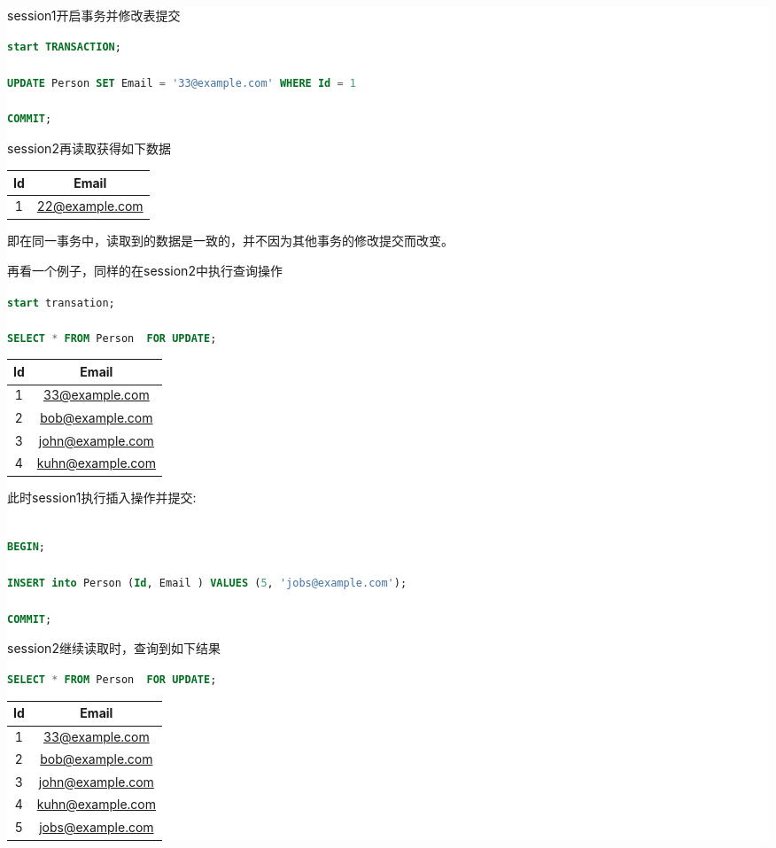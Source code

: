 session1开启事务并修改表提交

```sql
start TRANSACTION;

UPDATE Person SET Email = '33@example.com' WHERE Id = 1

COMMIT;
```
session2再读取获得如下数据

|Id | Email|
|:--:|:--:|
|1|22@example.com|

即在同一事务中，读取到的数据是一致的，并不因为其他事务的修改提交而改变。

再看一个例子，同样的在session2中执行查询操作

```sql
start transation;

SELECT * FROM Person  FOR UPDATE;

```
|Id | Email|
|:--:|:--:|
|1|	33@example.com |
|2|	bob@example.com |
|3|	john@example.com |
|4|	kuhn@example.com |

此时session1执行插入操作并提交:

```sql

BEGIN;

INSERT into Person (Id, Email ) VALUES (5, 'jobs@example.com');

COMMIT;

```

session2继续读取时，查询到如下结果

```sql
SELECT * FROM Person  FOR UPDATE;
```

|Id | Email|
|:--:|:--:|
|1|	33@example.com |
|2|	bob@example.com |
|3|	john@example.com |
|4|	kuhn@example.com |
|5| jobs@example.com |
